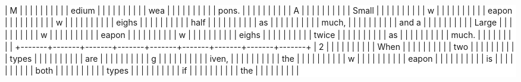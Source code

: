 | M     |       |       |       |       |       |       |       |       |
| edium |       |       |       |       |       |       |       |       |
| wea   |       |       |       |       |       |       |       |       |
| pons. |       |       |       |       |       |       |       |       |
| A     |       |       |       |       |       |       |       |       |
| Small |       |       |       |       |       |       |       |       |
| w     |       |       |       |       |       |       |       |       |
| eapon |       |       |       |       |       |       |       |       |
| w     |       |       |       |       |       |       |       |       |
| eighs |       |       |       |       |       |       |       |       |
| half  |       |       |       |       |       |       |       |       |
| as    |       |       |       |       |       |       |       |       |
| much, |       |       |       |       |       |       |       |       |
| and a |       |       |       |       |       |       |       |       |
| Large |       |       |       |       |       |       |       |       |
| w     |       |       |       |       |       |       |       |       |
| eapon |       |       |       |       |       |       |       |       |
| w     |       |       |       |       |       |       |       |       |
| eighs |       |       |       |       |       |       |       |       |
| twice |       |       |       |       |       |       |       |       |
| as    |       |       |       |       |       |       |       |       |
| much. |       |       |       |       |       |       |       |       |
+-------+-------+-------+-------+-------+-------+-------+-------+-------+
| 2     |       |       |       |       |       |       |       |       |
| When  |       |       |       |       |       |       |       |       |
| two   |       |       |       |       |       |       |       |       |
| types |       |       |       |       |       |       |       |       |
| are   |       |       |       |       |       |       |       |       |
| g     |       |       |       |       |       |       |       |       |
| iven, |       |       |       |       |       |       |       |       |
| the   |       |       |       |       |       |       |       |       |
| w     |       |       |       |       |       |       |       |       |
| eapon |       |       |       |       |       |       |       |       |
| is    |       |       |       |       |       |       |       |       |
| both  |       |       |       |       |       |       |       |       |
| types |       |       |       |       |       |       |       |       |
| if    |       |       |       |       |       |       |       |       |
| the   |       |       |       |       |       |       |       |       |